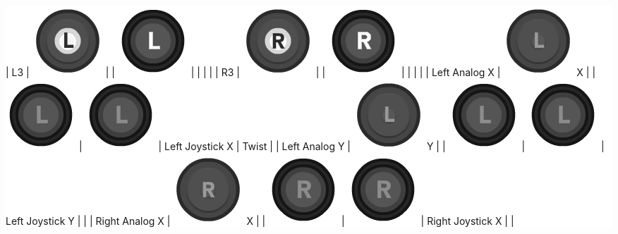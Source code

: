 | L3                            | ![](../image/retropad/retro_l3.png)            |                                                  | ![](../image/Button_Pack/PS3/PS3_L3.png)          |                                                   |                                                |                                 |
| R3                            | ![](../image/retropad/retro_r3.png)            |                                                  | ![](../image/Button_Pack/PS3/PS3_R3.png)          |                                                   |                                                |                                 |
| Left Analog X                 | ![](../image/retropad/retro_left_stick.png) X  |                                                  | ![](../image/Button_Pack/PS3/PS3_Left_Stick.png)  | ![](../image/Button_Pack/PS3/PS3_Left_Stick.png)  | Left Joystick X                                | Twist                           |
| Left Analog Y                 | ![](../image/retropad/retro_left_stick.png) Y  |                                                  | ![](../image/Button_Pack/PS3/PS3_Left_Stick.png)  | ![](../image/Button_Pack/PS3/PS3_Left_Stick.png)  | Left Joystick Y                                |                                 |
| Right Analog X                | ![](../image/retropad/retro_right_stick.png) X |                                                  | ![](../image/Button_Pack/PS3/PS3_Right_Stick.png) | ![](../image/Button_Pack/PS3/PS3_Right_Stick.png) | Right Joystick X                               |                                 |